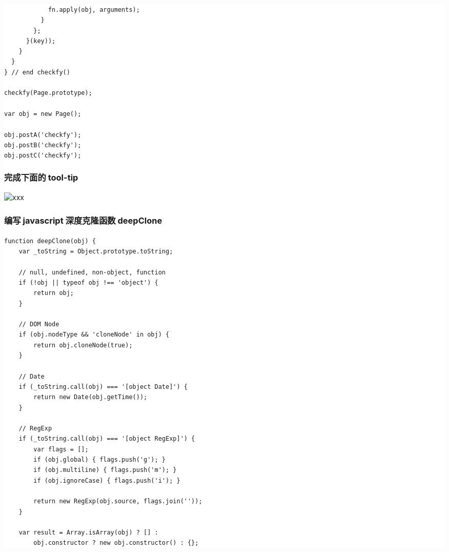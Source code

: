 ```
            fn.apply(obj, arguments);
          }
        };
      }(key));
    }
  }
} // end checkfy()

checkfy(Page.prototype);

var obj = new Page();

obj.postA('checkfy');
obj.postB('checkfy');
obj.postC('checkfy');
```

### 完成下面的 tool-tip

![xxx](img/tip-box.jpg)

### 编写 javascript 深度克隆函数 deepClone

    function deepClone(obj) {
        var _toString = Object.prototype.toString;

        // null, undefined, non-object, function
        if (!obj || typeof obj !== 'object') {
            return obj;
        }

        // DOM Node
        if (obj.nodeType && 'cloneNode' in obj) {
            return obj.cloneNode(true);
        }

        // Date
        if (_toString.call(obj) === '[object Date]') {
            return new Date(obj.getTime());
        }

        // RegExp
        if (_toString.call(obj) === '[object RegExp]') {
            var flags = [];
            if (obj.global) { flags.push('g'); }
            if (obj.multiline) { flags.push('m'); }
            if (obj.ignoreCase) { flags.push('i'); }

            return new RegExp(obj.source, flags.join(''));
        }

        var result = Array.isArray(obj) ? [] :
            obj.constructor ? new obj.constructor() : {};
